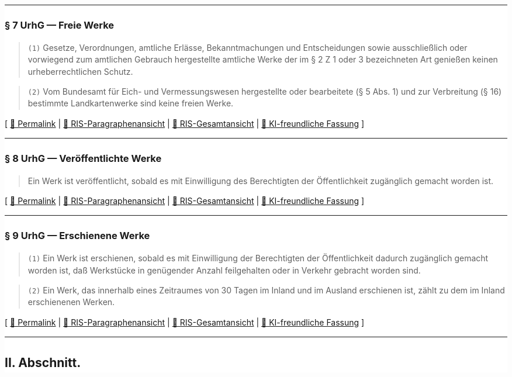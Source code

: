 ----

### § 7 UrhG — Freie Werke

> `(1)` Gesetze, Verordnungen, amtliche Erlässe, Bekanntmachungen und Entscheidungen sowie ausschließlich oder vorwiegend zum amtlichen Gebrauch hergestellte amtliche Werke der im § 2 Z 1 oder 3 bezeichneten Art genießen keinen urheberrechtlichen Schutz\.

> `(2)` Vom Bundesamt für Eich\- und Vermessungswesen hergestellte oder bearbeitete \(§ 5 Abs\. 1\) und zur Verbreitung \(§ 16\) bestimmte Landkartenwerke sind keine freien Werke\.

\[ [🔗 Permalink](https://github.com/clairexen/LawAT/blob/main/files/BG.UrhG.md#-7-urhg--freie-werke) | [📜 RIS-Paragraphenansicht](http://www.ris.bka.gv.at/NormDokument.wxe?Abfrage=Bundesnormen&Gesetzesnummer=10001848&Paragraf=7) | [📖 RIS-Gesamtansicht](https://ris.bka.gv.at/GeltendeFassung.wxe?Abfrage=Bundesnormen&Gesetzesnummer=10001848#MainContent_DocumentRepeater_BundesnormenCompleteNormDocumentData_7_TextContainer_7) | [🤖 KI-freundliche Fassung](https://github.com/clairexen/LawAT/blob/main/files/BG.UrhG.001.md#-7-urhg--freie-werke) \]

----

### § 8 UrhG — Veröffentlichte Werke

> Ein Werk ist veröffentlicht, sobald es mit Einwilligung des Berechtigten der Öffentlichkeit zugänglich gemacht worden ist\.

\[ [🔗 Permalink](https://github.com/clairexen/LawAT/blob/main/files/BG.UrhG.md#-8-urhg--veröffentlichte-werke) | [📜 RIS-Paragraphenansicht](http://www.ris.bka.gv.at/NormDokument.wxe?Abfrage=Bundesnormen&Gesetzesnummer=10001848&Paragraf=8) | [📖 RIS-Gesamtansicht](https://ris.bka.gv.at/GeltendeFassung.wxe?Abfrage=Bundesnormen&Gesetzesnummer=10001848#MainContent_DocumentRepeater_BundesnormenCompleteNormDocumentData_8_TextContainer_8) | [🤖 KI-freundliche Fassung](https://github.com/clairexen/LawAT/blob/main/files/BG.UrhG.001.md#-8-urhg--veröffentlichte-werke) \]

----

### § 9 UrhG — Erschienene Werke

> `(1)` Ein Werk ist erschienen, sobald es mit Einwilligung der Berechtigten der Öffentlichkeit dadurch zugänglich gemacht worden ist, daß Werkstücke in genügender Anzahl feilgehalten oder in Verkehr gebracht worden sind\.

> `(2)` Ein Werk, das innerhalb eines Zeitraumes von 30 Tagen im Inland und im Ausland erschienen ist, zählt zu dem im Inland erschienenen Werken\.

\[ [🔗 Permalink](https://github.com/clairexen/LawAT/blob/main/files/BG.UrhG.md#-9-urhg--erschienene-werke) | [📜 RIS-Paragraphenansicht](http://www.ris.bka.gv.at/NormDokument.wxe?Abfrage=Bundesnormen&Gesetzesnummer=10001848&Paragraf=9) | [📖 RIS-Gesamtansicht](https://ris.bka.gv.at/GeltendeFassung.wxe?Abfrage=Bundesnormen&Gesetzesnummer=10001848#MainContent_DocumentRepeater_BundesnormenCompleteNormDocumentData_9_TextContainer_9) | [🤖 KI-freundliche Fassung](https://github.com/clairexen/LawAT/blob/main/files/BG.UrhG.001.md#-9-urhg--erschienene-werke) \]

----

## II. Abschnitt.
